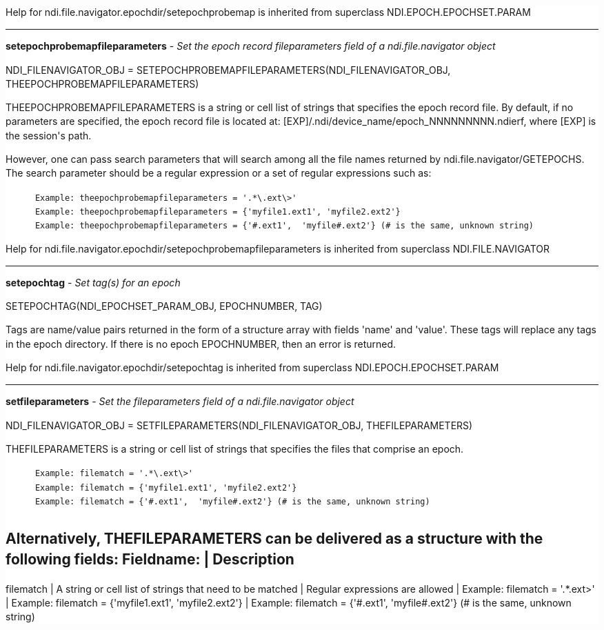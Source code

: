 Help for ndi.file.navigator.epochdir/setepochprobemap is inherited from superclass NDI.EPOCH.EPOCHSET.PARAM


---

**setepochprobemapfileparameters** - *Set the epoch record fileparameters field of a ndi.file.navigator object*

NDI_FILENAVIGATOR_OBJ = SETEPOCHPROBEMAPFILEPARAMETERS(NDI_FILENAVIGATOR_OBJ, THEEPOCHPROBEMAPFILEPARAMETERS)
 
   THEEPOCHPROBEMAPFILEPARAMETERS is a string or cell list of strings that specifies the epoch record
   file. By default, if no parameters are specified, the epoch record file is located at:
    [EXP]/.ndi/device_name/epoch_NNNNNNNNN.ndierf, where [EXP] is the session's path.
 
   However, one can pass search parameters that will search among all the file names returned by
   ndi.file.navigator/GETEPOCHS. The search parameter should be a regular expression or a set of regular
   expressions such as:
 
          Example: theepochprobemapfileparameters = '.*\.ext\>'
          Example: theepochprobemapfileparameters = {'myfile1.ext1', 'myfile2.ext2'}
          Example: theepochprobemapfileparameters = {'#.ext1',  'myfile#.ext2'} (# is the same, unknown string)

Help for ndi.file.navigator.epochdir/setepochprobemapfileparameters is inherited from superclass NDI.FILE.NAVIGATOR


---

**setepochtag** - *Set tag(s) for an epoch*

SETEPOCHTAG(NDI_EPOCHSET_PARAM_OBJ, EPOCHNUMBER, TAG)
 
  Tags are name/value pairs returned in the form of a structure
  array with fields 'name' and 'value'. These tags will replace any
  tags in the epoch directory. If there is no epoch EPOCHNUMBER, then 
  an error is returned.

Help for ndi.file.navigator.epochdir/setepochtag is inherited from superclass NDI.EPOCH.EPOCHSET.PARAM


---

**setfileparameters** - *Set the fileparameters field of a ndi.file.navigator object*

NDI_FILENAVIGATOR_OBJ = SETFILEPARAMETERS(NDI_FILENAVIGATOR_OBJ, THEFILEPARAMETERS)
 
   THEFILEPARAMETERS is a string or cell list of strings that specifies the files
   that comprise an epoch.
 
          Example: filematch = '.*\.ext\>'
          Example: filematch = {'myfile1.ext1', 'myfile2.ext2'}
          Example: filematch = {'#.ext1',  'myfile#.ext2'} (# is the same, unknown string)
 
 
   Alternatively, THEFILEPARAMETERS can be delivered as a structure with the following fields:
   Fieldname:              | Description
   ----------------------------------------------------------------------
   filematch               | A string or cell list of strings that need to be matched
                           | Regular expressions are allowed
                           |   Example: filematch = '.*\.ext\>'
                           |   Example: filematch = {'myfile1.ext1', 'myfile2.ext2'}
                           |   Example: filematch = {'#.ext1',  'myfile#.ext2'} (# is the same, unknown string)
